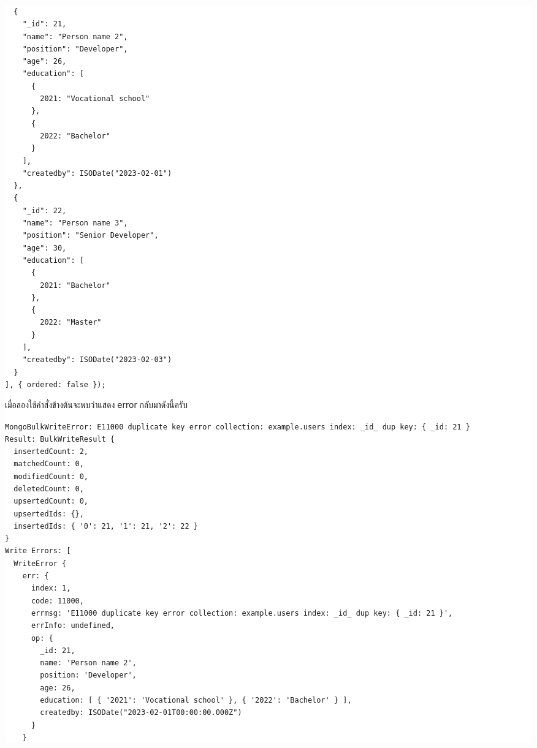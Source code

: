 ```
  {
    "_id": 21,
    "name": "Person name 2",
    "position": "Developer",
    "age": 26,
    "education": [
      {
        2021: "Vocational school"
      },
      {
        2022: "Bachelor"
      }
    ],
    "createdby": ISODate("2023-02-01")
  },
  {
    "_id": 22,
    "name": "Person name 3",
    "position": "Senior Developer",
    "age": 30,
    "education": [
      {
        2021: "Bachelor"
      },
      {
        2022: "Master"
      }
    ],
    "createdby": ISODate("2023-02-03")
  }
], { ordered: false });
```

เมื่อลองใช้คำสั่งข้างต้นจะพบว่าแสดง error กลับมาดังนี้ครับ

```
MongoBulkWriteError: E11000 duplicate key error collection: example.users index: _id_ dup key: { _id: 21 }
Result: BulkWriteResult {
  insertedCount: 2,
  matchedCount: 0,
  modifiedCount: 0,
  deletedCount: 0,
  upsertedCount: 0,
  upsertedIds: {},
  insertedIds: { '0': 21, '1': 21, '2': 22 }
}
Write Errors: [
  WriteError {
    err: {
      index: 1,
      code: 11000,
      errmsg: 'E11000 duplicate key error collection: example.users index: _id_ dup key: { _id: 21 }',
      errInfo: undefined,
      op: {
        _id: 21,
        name: 'Person name 2',
        position: 'Developer',
        age: 26,
        education: [ { '2021': 'Vocational school' }, { '2022': 'Bachelor' } ],
        createdby: ISODate("2023-02-01T00:00:00.000Z")
      }
    }
```